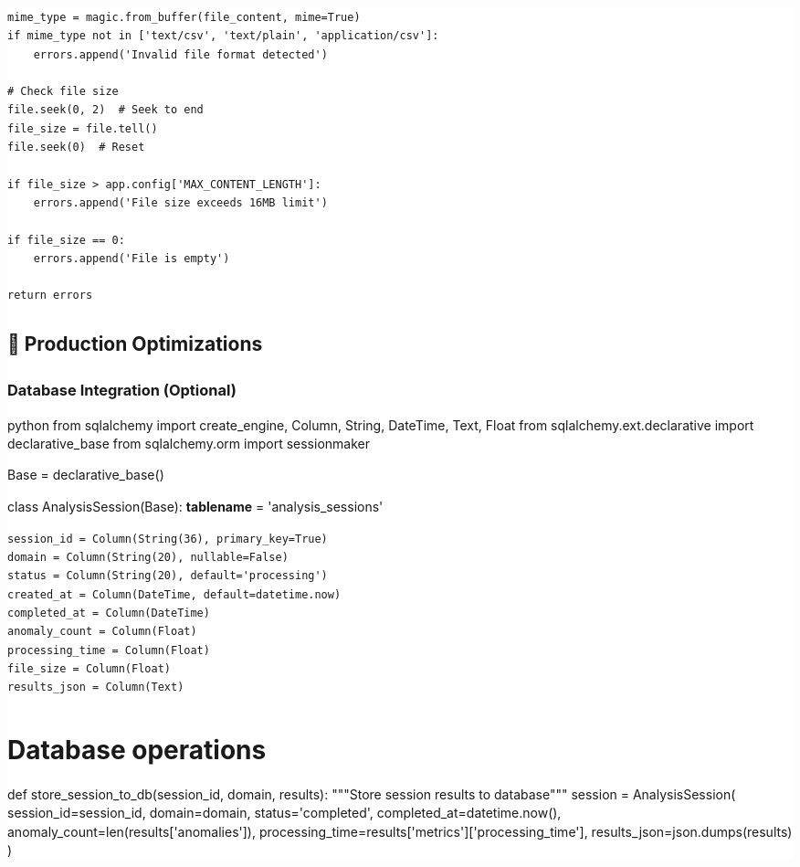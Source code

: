     mime_type = magic.from_buffer(file_content, mime=True)
    if mime_type not in ['text/csv', 'text/plain', 'application/csv']:
        errors.append('Invalid file format detected')
    
    # Check file size
    file.seek(0, 2)  # Seek to end
    file_size = file.tell()
    file.seek(0)  # Reset
    
    if file_size > app.config['MAX_CONTENT_LENGTH']:
        errors.append('File size exceeds 16MB limit')
    
    if file_size == 0:
        errors.append('File is empty')
    
    return errors


## 🚀 Production Optimizations

### Database Integration (Optional)
python
from sqlalchemy import create_engine, Column, String, DateTime, Text, Float
from sqlalchemy.ext.declarative import declarative_base
from sqlalchemy.orm import sessionmaker

Base = declarative_base()

class AnalysisSession(Base):
    __tablename__ = 'analysis_sessions'
    
    session_id = Column(String(36), primary_key=True)
    domain = Column(String(20), nullable=False)
    status = Column(String(20), default='processing')
    created_at = Column(DateTime, default=datetime.now)
    completed_at = Column(DateTime)
    anomaly_count = Column(Float)
    processing_time = Column(Float)
    file_size = Column(Float)
    results_json = Column(Text)

# Database operations
def store_session_to_db(session_id, domain, results):
    """Store session results to database"""
    session = AnalysisSession(
        session_id=session_id,
        domain=domain,
        status='completed',
        completed_at=datetime.now(),
        anomaly_count=len(results['anomalies']),
        processing_time=results['metrics']['processing_time'],
        results_json=json.dumps(results)
    )
    